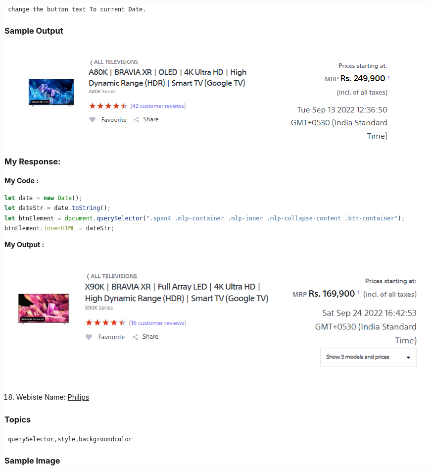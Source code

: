      change the button text To current Date.

### Sample Output

![Output](./sample-images/Pic32.png)

### My Response:           

**My Code :**

```javascript
let date = new Date();
let dateStr = date.toString();
let btnElement = document.querySelector(".span4 .mlp-container .mlp-inner .mlp-collapse-content .btn-container");
btnElement.innerHTML = dateStr;
```

**My Output :**

![DOM-Screenshot-17](./output-images/DOM-Screenshot-17.png)

#

18. Webiste Name: [Philips](https://www.philips.co.in/)

### Topics

     querySelector,style,backgroundcolor

### Sample Image
